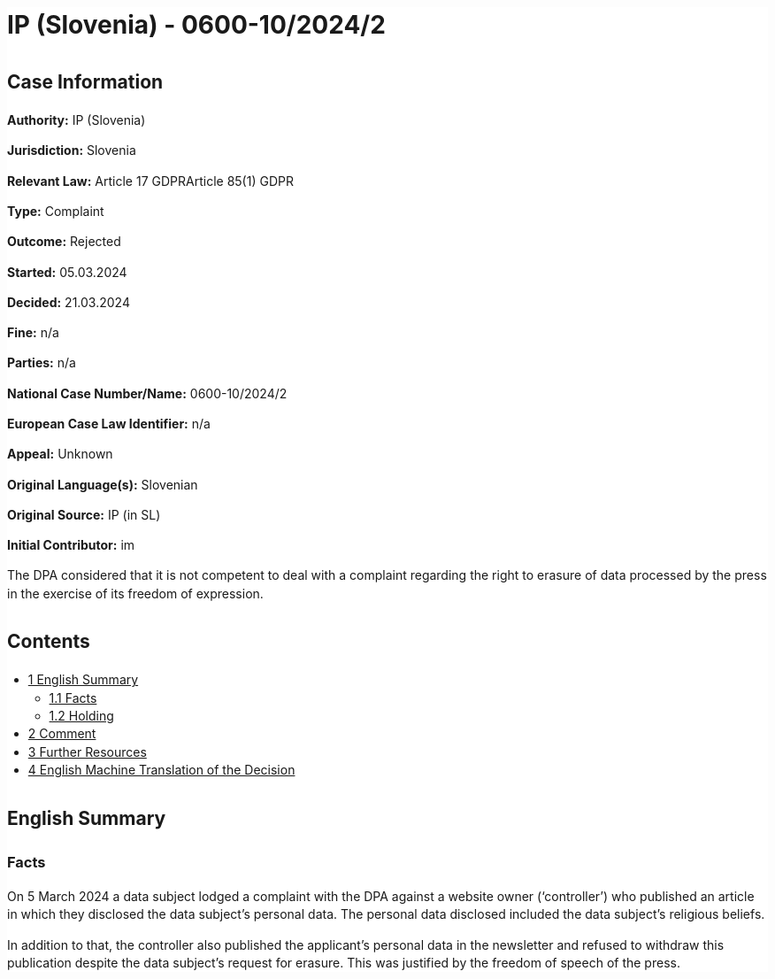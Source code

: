 # IP (Slovenia) - 0600-10/2024/2

## Case Information

**Authority:** IP (Slovenia)

**Jurisdiction:** Slovenia

**Relevant Law:** Article 17 GDPRArticle 85(1) GDPR

**Type:** Complaint

**Outcome:** Rejected

**Started:** 05.03.2024

**Decided:** 21.03.2024

**Fine:** n/a

**Parties:** n/a

**National Case Number/Name:** 0600-10/2024/2

**European Case Law Identifier:** n/a

**Appeal:** Unknown

**Original Language(s):** Slovenian

**Original Source:** IP (in SL)

**Initial Contributor:** im

The DPA considered that it is not competent to deal with a complaint regarding the right to erasure of data processed by the press in the exercise of its freedom of expression.

## Contents

*   [1 English Summary](#English_Summary)
    *   [1.1 Facts](#Facts)
    *   [1.2 Holding](#Holding)
*   [2 Comment](#Comment)
*   [3 Further Resources](#Further_Resources)
*   [4 English Machine Translation of the Decision](#English_Machine_Translation_of_the_Decision)

## English Summary

### Facts

On 5 March 2024 a data subject lodged a complaint with the DPA against a website owner (‘controller’) who published an article in which they disclosed the data subject’s personal data. The personal data disclosed included the data subject’s religious beliefs.

In addition to that, the controller also published the applicant’s personal data in the newsletter and refused to withdraw this publication despite the data subject’s request for erasure. This was justified by the freedom of speech of the press.
